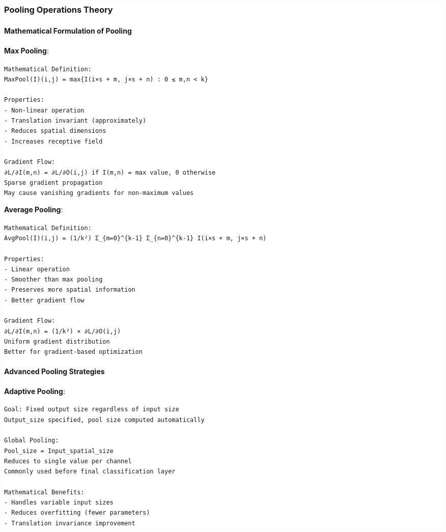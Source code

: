 ### Pooling Operations Theory

#### Mathematical Formulation of Pooling
**Max Pooling**:
```
Mathematical Definition:
MaxPool(I)(i,j) = max{I(i×s + m, j×s + n) : 0 ≤ m,n < k}

Properties:
- Non-linear operation
- Translation invariant (approximately)
- Reduces spatial dimensions
- Increases receptive field

Gradient Flow:
∂L/∂I(m,n) = ∂L/∂O(i,j) if I(m,n) = max value, 0 otherwise
Sparse gradient propagation
May cause vanishing gradients for non-maximum values
```

**Average Pooling**:
```
Mathematical Definition:
AvgPool(I)(i,j) = (1/k²) Σ_{m=0}^{k-1} Σ_{n=0}^{k-1} I(i×s + m, j×s + n)

Properties:
- Linear operation
- Smoother than max pooling
- Preserves more spatial information
- Better gradient flow

Gradient Flow:
∂L/∂I(m,n) = (1/k²) × ∂L/∂O(i,j)
Uniform gradient distribution
Better for gradient-based optimization
```

#### Advanced Pooling Strategies
**Adaptive Pooling**:
```
Goal: Fixed output size regardless of input size
Output_size specified, pool size computed automatically

Global Pooling:
Pool_size = Input_spatial_size
Reduces to single value per channel
Commonly used before final classification layer

Mathematical Benefits:
- Handles variable input sizes
- Reduces overfitting (fewer parameters)
- Translation invariance improvement
```
